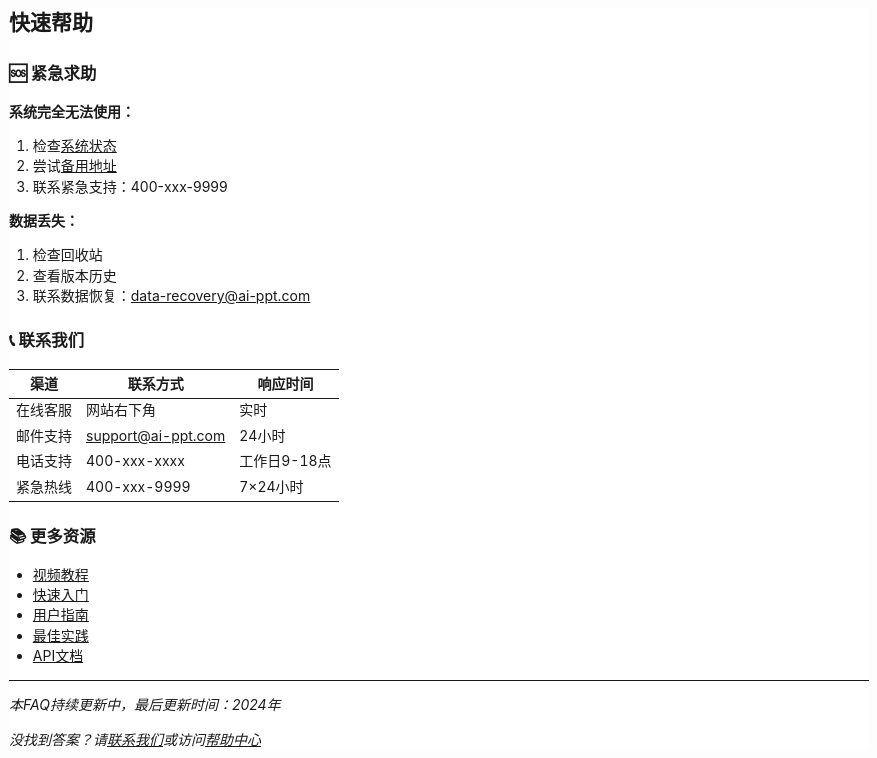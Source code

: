 ## 快速帮助

### 🆘 紧急求助

**系统完全无法使用：**
1. 检查[系统状态](https://status.ai-ppt.com)
2. 尝试[备用地址](https://backup.ai-ppt.com)
3. 联系紧急支持：400-xxx-9999

**数据丢失：**
1. 检查回收站
2. 查看版本历史
3. 联系数据恢复：data-recovery@ai-ppt.com

### 📞 联系我们

| 渠道 | 联系方式 | 响应时间 |
|------|---------|----------|
| 在线客服 | 网站右下角 | 实时 |
| 邮件支持 | support@ai-ppt.com | 24小时 |
| 电话支持 | 400-xxx-xxxx | 工作日9-18点 |
| 紧急热线 | 400-xxx-9999 | 7×24小时 |

### 📚 更多资源

- [视频教程](VIDEO_SCRIPTS.md)
- [快速入门](QUICK_START.md)
- [用户指南](USER_GUIDE.md)
- [最佳实践](BEST_PRACTICES.md)
- [API文档](../api/)

---

*本FAQ持续更新中，最后更新时间：2024年*

*没找到答案？请[联系我们](#联系我们)或访问[帮助中心](https://help.ai-ppt.com)*